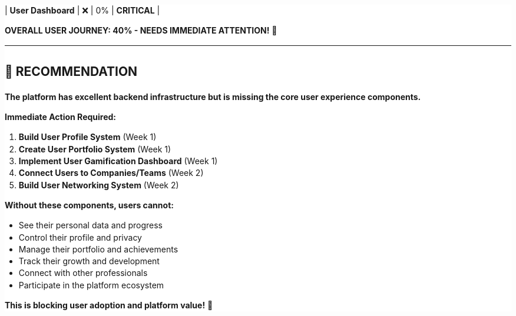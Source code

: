 | **User Dashboard** | ❌ | 0% | **CRITICAL** |

**OVERALL USER JOURNEY: 40% - NEEDS IMMEDIATE ATTENTION!** 🚨

---

## 🎯 **RECOMMENDATION**

**The platform has excellent backend infrastructure but is missing the core user experience components.**

**Immediate Action Required:**
1. **Build User Profile System** (Week 1)
2. **Create User Portfolio System** (Week 1)  
3. **Implement User Gamification Dashboard** (Week 1)
4. **Connect Users to Companies/Teams** (Week 2)
5. **Build User Networking System** (Week 2)

**Without these components, users cannot:**
- See their personal data and progress
- Control their profile and privacy
- Manage their portfolio and achievements
- Track their growth and development
- Connect with other professionals
- Participate in the platform ecosystem

**This is blocking user adoption and platform value!** 🚨
